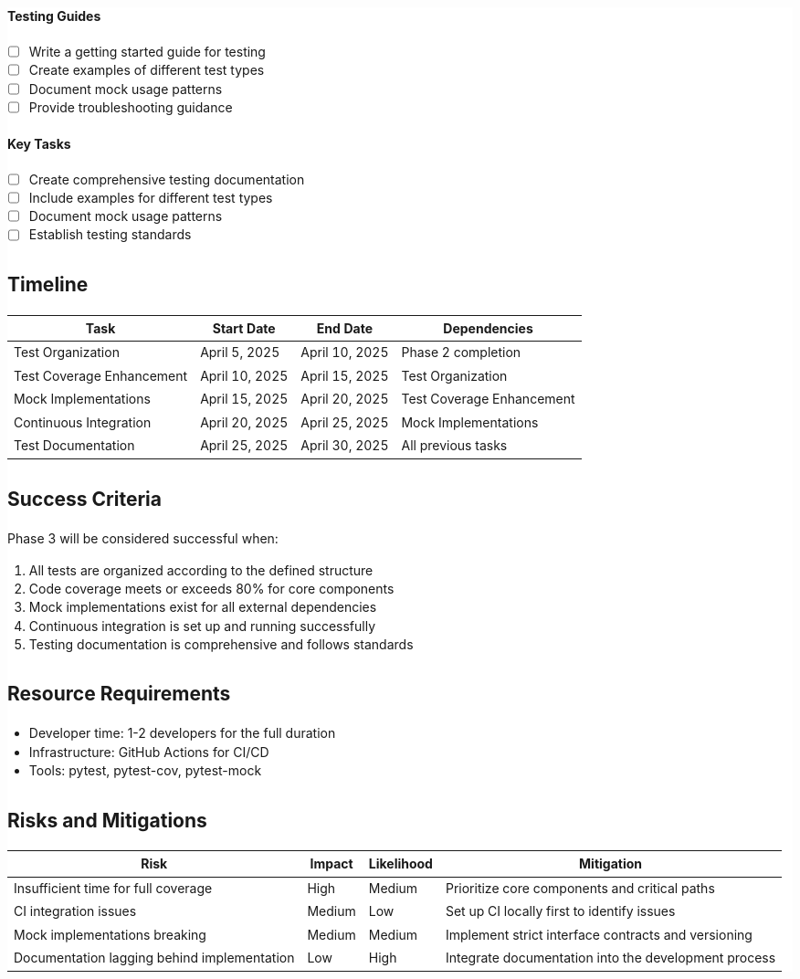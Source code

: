 #### Testing Guides
- [ ] Write a getting started guide for testing
- [ ] Create examples of different test types
- [ ] Document mock usage patterns
- [ ] Provide troubleshooting guidance

#### Key Tasks
- [ ] Create comprehensive testing documentation
- [ ] Include examples for different test types
- [ ] Document mock usage patterns
- [ ] Establish testing standards

## Timeline

| Task | Start Date | End Date | Dependencies |
|------|------------|----------|--------------|
| Test Organization | April 5, 2025 | April 10, 2025 | Phase 2 completion |
| Test Coverage Enhancement | April 10, 2025 | April 15, 2025 | Test Organization |
| Mock Implementations | April 15, 2025 | April 20, 2025 | Test Coverage Enhancement |
| Continuous Integration | April 20, 2025 | April 25, 2025 | Mock Implementations |
| Test Documentation | April 25, 2025 | April 30, 2025 | All previous tasks |

## Success Criteria

Phase 3 will be considered successful when:

1. All tests are organized according to the defined structure
2. Code coverage meets or exceeds 80% for core components
3. Mock implementations exist for all external dependencies
4. Continuous integration is set up and running successfully
5. Testing documentation is comprehensive and follows standards

## Resource Requirements

- Developer time: 1-2 developers for the full duration
- Infrastructure: GitHub Actions for CI/CD
- Tools: pytest, pytest-cov, pytest-mock

## Risks and Mitigations

| Risk | Impact | Likelihood | Mitigation |
|------|--------|------------|------------|
| Insufficient time for full coverage | High | Medium | Prioritize core components and critical paths |
| CI integration issues | Medium | Low | Set up CI locally first to identify issues |
| Mock implementations breaking | Medium | Medium | Implement strict interface contracts and versioning |
| Documentation lagging behind implementation | Low | High | Integrate documentation into the development process |
